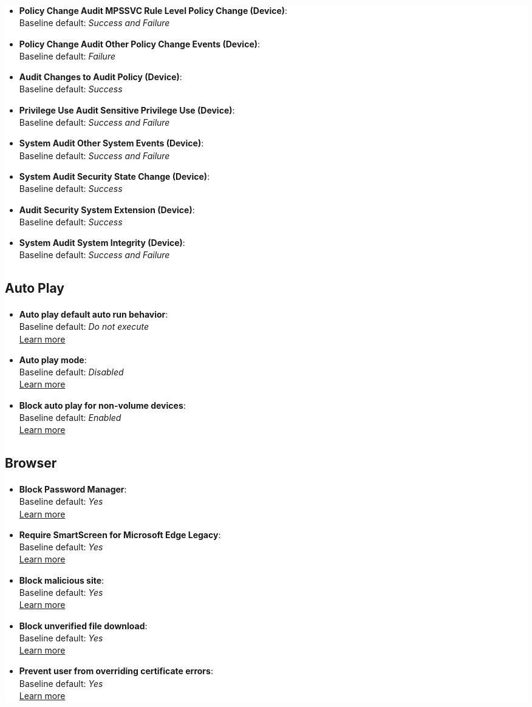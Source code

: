 - **Policy Change Audit MPSSVC Rule Level Policy Change (Device)**:  
  Baseline default: *Success and Failure*  

- **Policy Change Audit Other Policy Change Events (Device)**:  
  Baseline default: *Failure*  

- **Audit Changes to Audit Policy (Device)**:  
  Baseline default: *Success*  

- **Privilege Use Audit Sensitive Privilege Use (Device)**:  
  Baseline default: *Success and Failure*  

- **System Audit Other System Events (Device)**:  
  Baseline default: *Success and Failure*  

- **System Audit Security State Change (Device)**:  
  Baseline default: *Success*  

- **Audit Security System Extension (Device)**:  
  Baseline default: *Success*  

- **System Audit System Integrity (Device)**:  
  Baseline default: *Success and Failure*  

## Auto Play

- **Auto play default auto run behavior**:  
  Baseline default: *Do not execute*  
  [Learn more](https://go.microsoft.com/fwlink/?linkid=2067133)

- **Auto play mode**:  
  Baseline default: *Disabled*  
  [Learn more](https://go.microsoft.com/fwlink/?linkid=2066793)

- **Block auto play for non-volume devices**:  
  Baseline default: *Enabled*  
  [Learn more](https://go.microsoft.com/fwlink/?linkid=2067106)

## Browser

- **Block Password Manager**:  
  Baseline default: *Yes*  
  [Learn more](https://go.microsoft.com/fwlink/?linkid=2067128)

- **Require SmartScreen for Microsoft Edge Legacy**:  
  Baseline default: *Yes*  
  [Learn more](https://go.microsoft.com/fwlink/?linkid=2067029)

- **Block malicious site**:  
  Baseline default: *Yes*  
  [Learn more](https://go.microsoft.com/fwlink/?linkid=2067040)

- **Block unverified file download**:  
  Baseline default: *Yes*  
  [Learn more](https://go.microsoft.com/fwlink/?linkid=2067023)

- **Prevent user from overriding certificate errors**:  
  Baseline default: *Yes*  
  [Learn more](https://go.microsoft.com/fwlink/?linkid=2067126)
